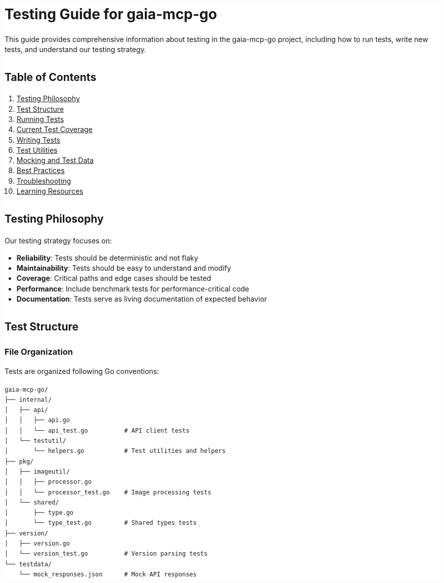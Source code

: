 # Testing Guide for gaia-mcp-go

This guide provides comprehensive information about testing in the gaia-mcp-go project, including how to run tests, write new tests, and understand our testing strategy.

## Table of Contents

1. [Testing Philosophy](#testing-philosophy)
2. [Test Structure](#test-structure)
3. [Running Tests](#running-tests)
4. [Current Test Coverage](#current-test-coverage)
5. [Writing Tests](#writing-tests)
6. [Test Utilities](#test-utilities)
7. [Mocking and Test Data](#mocking-and-test-data)
8. [Best Practices](#best-practices)
9. [Troubleshooting](#troubleshooting)
10. [Learning Resources](#learning-resources)

## Testing Philosophy

Our testing strategy focuses on:

- **Reliability**: Tests should be deterministic and not flaky
- **Maintainability**: Tests should be easy to understand and modify
- **Coverage**: Critical paths and edge cases should be tested
- **Performance**: Include benchmark tests for performance-critical code
- **Documentation**: Tests serve as living documentation of expected behavior

## Test Structure

### File Organization

Tests are organized following Go conventions:

```
gaia-mcp-go/
├── internal/
│   ├── api/
│   │   ├── api.go
│   │   └── api_test.go          # API client tests
│   └── testutil/
│       └── helpers.go           # Test utilities and helpers
├── pkg/
│   ├── imageutil/
│   │   ├── processor.go
│   │   └── processor_test.go    # Image processing tests
│   └── shared/
│       ├── type.go
│       └── type_test.go         # Shared types tests
├── version/
│   ├── version.go
│   └── version_test.go          # Version parsing tests
└── testdata/
    └── mock_responses.json      # Mock API responses
```
